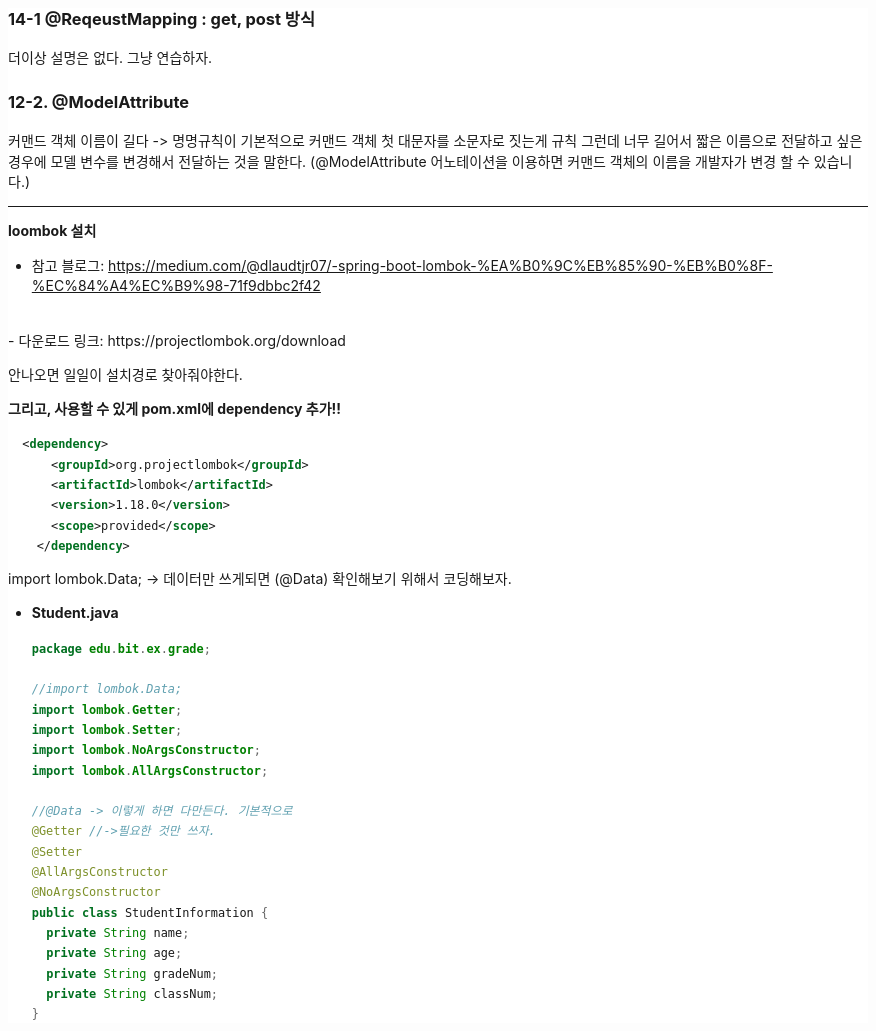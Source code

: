 ### 14-1 @ReqeustMapping : get, post 방식
더이상 설명은 없다. 그냥 연습하자. 


### 12-2. @ModelAttribute
커맨드 객체 이름이 길다 -> 명명규칙이 기본적으로 커맨드 객체 첫 대문자를 소문자로 짓는게 규칙
그런데 너무 길어서 짧은 이름으로 전달하고 싶은 경우에 모델 변수를 변경해서 전달하는 것을 말한다.
(@ModelAttribute 어노테이션을 이용하면 커맨드 객체의 이름을 개발자가 변경 할 수 있습니다.)

---

**loombok 설치** 
<br>
- 참고 블로그: https://medium.com/@dlaudtjr07/-spring-boot-lombok-%EA%B0%9C%EB%85%90-%EB%B0%8F-%EC%84%A4%EC%B9%98-71f9dbbc2f42
<br>
- 다운로드 링크: https://projectlombok.org/download

안나오면 일일이 설치경로 찾아줘야한다.

**그리고, 사용할 수 있게 pom.xml에 dependency 추가!!**
  ```xml
    <dependency>
        <groupId>org.projectlombok</groupId>
        <artifactId>lombok</artifactId>
        <version>1.18.0</version>
        <scope>provided</scope>
      </dependency>
  ```

import lombok.Data;  -> 데이터만 쓰게되면 (@Data)
확인해보기 위해서 코딩해보자.

- **Student.java**
  ```java
  package edu.bit.ex.grade;

  //import lombok.Data;
  import lombok.Getter;
  import lombok.Setter;
  import lombok.NoArgsConstructor;
  import lombok.AllArgsConstructor;

  //@Data -> 이렇게 하면 다만든다. 기본적으로
  @Getter //->필요한 것만 쓰자.
  @Setter
  @AllArgsConstructor
  @NoArgsConstructor
  public class StudentInformation {
    private String name;
    private String age;
    private String gradeNum;
    private String classNum;
  }
  ```
